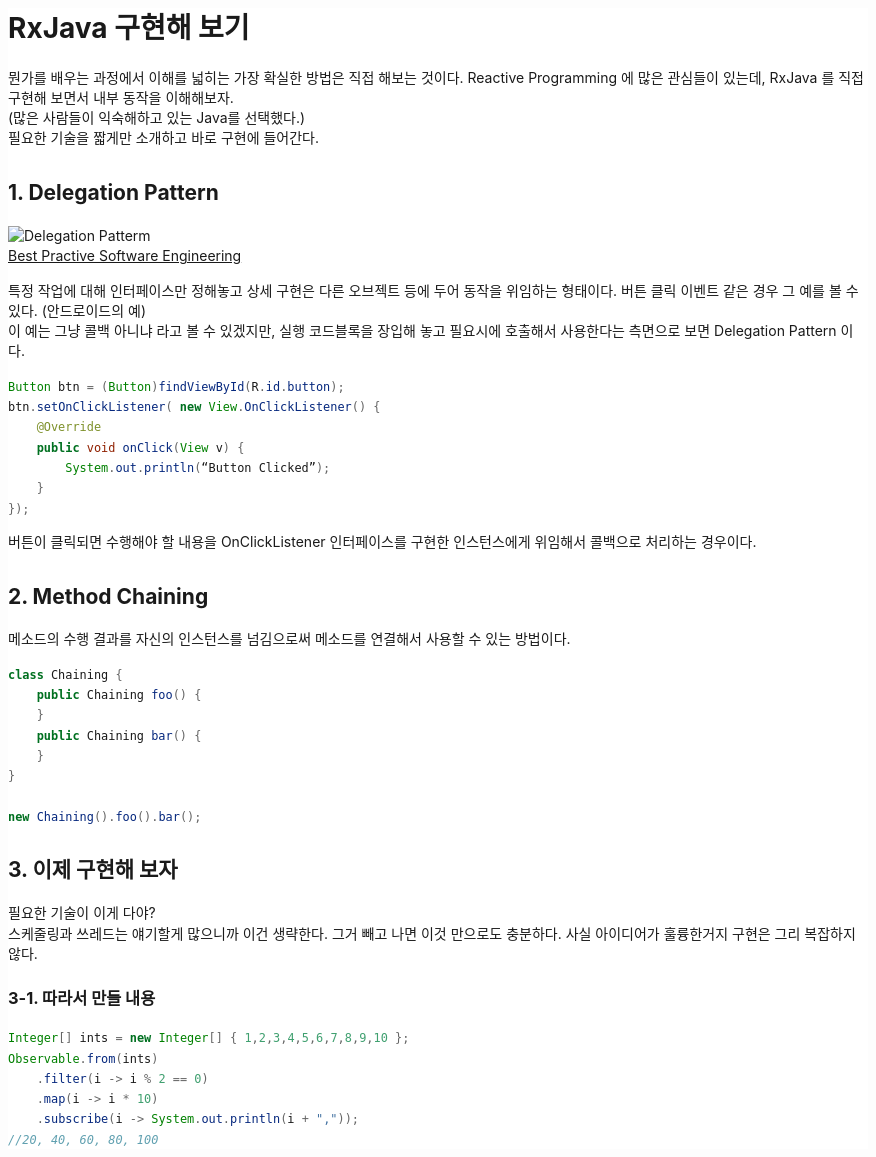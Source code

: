 # RxJava 구현해 보기

뭔가를 배우는 과정에서 이해를 넓히는 가장 확실한 방법은 직접 해보는 것이다. Reactive Programming 에 많은 관심들이 있는데, RxJava 를 직접 구현해 보면서 내부 동작을 이해해보자.<br/>
(많은 사람들이 익숙해하고 있는 Java를 선택했다.)<br/>
필요한 기술을 짧게만 소개하고 바로 구현에 들어간다.

## 1. Delegation Pattern

![Delegation Patterm](http://best-practice-software-engineering.ifs.tuwien.ac.at/patterns/images/delegation_advanced.jpg)<br/>
[Best Practive Software Engineering](http://best-practice-software-engineering.ifs.tuwien.ac.at/patterns/delegation.html)

특정 작업에 대해 인터페이스만 정해놓고 상세 구현은 다른 오브젝트 등에 두어 동작을 위임하는 형태이다. 버튼 클릭 이벤트 같은 경우 그 예를 볼 수 있다. (안드로이드의 예)<br/>
이 예는 그냥 콜백 아니냐 라고 볼 수 있겠지만, 실행 코드블록을 장입해 놓고 필요시에 호출해서 사용한다는 측면으로 보면 Delegation Pattern 이다.

```java
Button btn = (Button)findViewById(R.id.button);
btn.setOnClickListener( new View.OnClickListener() {
    @Override
    public void onClick(View v) {
        System.out.println(“Button Clicked”);
    }
});
``` 

버튼이 클릭되면 수행해야 할 내용을 OnClickListener 인터페이스를 구현한 인스턴스에게 위임해서 콜백으로 처리하는 경우이다.

## 2. Method Chaining

메소드의 수행 결과를 자신의 인스턴스를 넘김으로써 메소드를 연결해서 사용할 수 있는 방법이다.

```java
class Chaining {
    public Chaining foo() {
    }
    public Chaining bar() {
    }
}

new Chaining().foo().bar();
```

## 3. 이제 구현해 보자

필요한 기술이 이게 다야?<br/>
스케줄링과 쓰레드는 얘기할게 많으니까 이건 생략한다. 그거 빼고 나면 이것 만으로도 충분하다. 사실 아이디어가 훌륭한거지 구현은 그리 복잡하지 않다.

### 3-1. 따라서 만들 내용

```java
Integer[] ints = new Integer[] { 1,2,3,4,5,6,7,8,9,10 };
Observable.from(ints)
	.filter(i -> i % 2 == 0)
	.map(i -> i * 10)
	.subscribe(i -> System.out.println(i + ","));
//20, 40, 60, 80, 100
```
